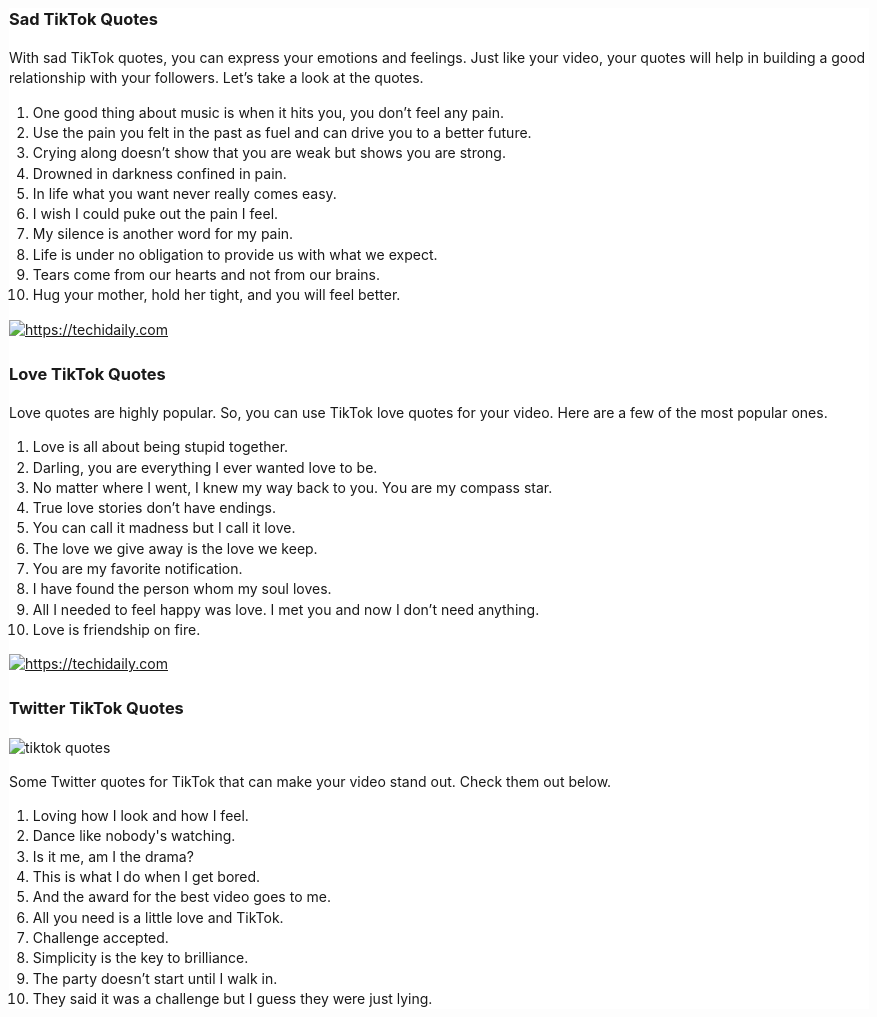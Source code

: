 ### Sad TikTok Quotes

With sad TikTok quotes, you can express your emotions and feelings. Just like your video, your quotes will help in building a good relationship with your followers. Let’s take a look at the quotes.

1. One good thing about music is when it hits you, you don’t feel any pain.
2. Use the pain you felt in the past as fuel and can drive you to a better future.
3. Crying along doesn’t show that you are weak but shows you are strong.
4. Drowned in darkness confined in pain.
5. In life what you want never really comes easy.
6. I wish I could puke out the pain I feel.
7. My silence is another word for my pain.
8. Life is under no obligation to provide us with what we expect.
9. Tears come from our hearts and not from our brains.
10. Hug your mother, hold her tight, and you will feel better.


<a href="https://arkmc.pxf.io/c/5597632/352555/5172" target="_top" id="352555">
  <img src="//a.impactradius-go.com/display-ad/5172-352555" border="0" alt="https://techidaily.com" width="720" height="90"/>
</a>
<img height="0" width="0" src="https://arkmc.pxf.io/i/5597632/352555/5172" style="position:absolute;visibility:hidden;" border="0" />

### Love TikTok Quotes

Love quotes are highly popular. So, you can use TikTok love quotes for your video. Here are a few of the most popular ones.

1. Love is all about being stupid together.
2. Darling, you are everything I ever wanted love to be.
3. No matter where I went, I knew my way back to you. You are my compass star.
4. True love stories don’t have endings.
5. You can call it madness but I call it love.
6. The love we give away is the love we keep.
7. You are my favorite notification.
8. I have found the person whom my soul loves.
9. All I needed to feel happy was love. I met you and now I don’t need anything.
10. Love is friendship on fire.


<a href="https://appsumo.8odi.net/c/5597632/2075476/7443" target="_top" id="2075476">
  <img src="//a.impactradius-go.com/display-ad/7443-2075476" border="0" alt="https://techidaily.com" width="728" height="90"/>
</a>
<img height="0" width="0" src="https://appsumo.8odi.net/i/5597632/2075476/7443" style="position:absolute;visibility:hidden;" border="0" />

### Twitter TikTok Quotes

![tiktok quotes](https://images.wondershare.com/filmora/article-images/2022/tiktok-quotes.png)

Some Twitter quotes for TikTok that can make your video stand out. Check them out below.

1. Loving how I look and how I feel.
2. Dance like nobody's watching.
3. Is it me, am I the drama?
4. This is what I do when I get bored.
5. And the award for the best video goes to me.
6. All you need is a little love and TikTok.
7. Challenge accepted.
8. Simplicity is the key to brilliance.
9. The party doesn’t start until I walk in.
10. They said it was a challenge but I guess they were just lying.
